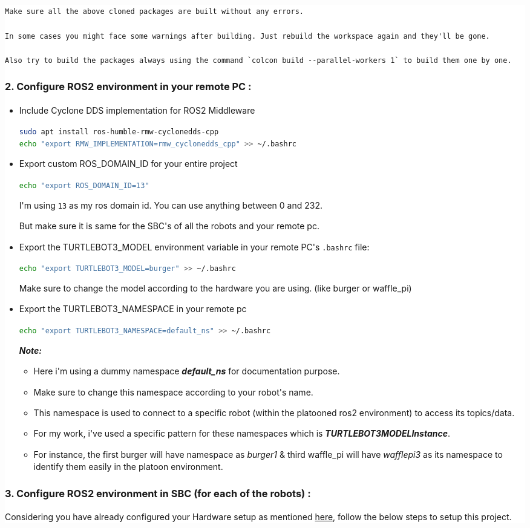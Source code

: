    Make sure all the above cloned packages are built without any errors.       
    
    In some cases you might face some warnings after building. Just rebuild the workspace again and they'll be gone.    

    Also try to build the packages always using the command `colcon build --parallel-workers 1` to build them one by one.     


### 2. Configure ROS2 environment in your remote PC :

- Include Cyclone DDS implementation for ROS2 Middleware

  ```bash
  sudo apt install ros-humble-rmw-cyclonedds-cpp
  echo "export RMW_IMPLEMENTATION=rmw_cyclonedds_cpp" >> ~/.bashrc
  ```

- Export custom ROS_DOMAIN_ID for your entire project   

  ```bash
  echo "export ROS_DOMAIN_ID=13"
  ```
  I'm using `13` as my ros domain id. You can use anything between 0 and 232.    
  
  But make sure it is same for the SBC's of all the robots and your remote pc.

- Export the TURTLEBOT3_MODEL environment variable in your remote PC's `.bashrc` file:    

  ```bash
  echo "export TURTLEBOT3_MODEL=burger" >> ~/.bashrc
  ```

  Make sure to change the model according to the hardware you are using. (like burger or waffle_pi)

- Export the TURTLEBOT3_NAMESPACE in your remote pc

  ```bash
  echo "export TURTLEBOT3_NAMESPACE=default_ns" >> ~/.bashrc
  ```     

  ***Note:***     

    - Here i'm using a dummy namespace ***default_ns*** for documentation purpose.    

    - Make sure to change this namespace according to your robot's name.                                                              

    - This namespace is used to connect to a specific robot (within the platooned ros2 environment) to access its topics/data.                         

    - For my work, i've used a specific pattern for these namespaces which is ***TURTLEBOT3MODELInstance***.                        

    - For instance, the first burger will have namespace as *burger1* & third waffle_pi will have *wafflepi3* as its namespace to identify them easily in the platoon environment.  


### 3. Configure ROS2 environment in SBC (for each of the robots) :     

  Considering you have already configured your Hardware setup as mentioned [here](/TURTLEBOT3_HARDWARE_SETUP.md), follow the below steps to setup this project.    
